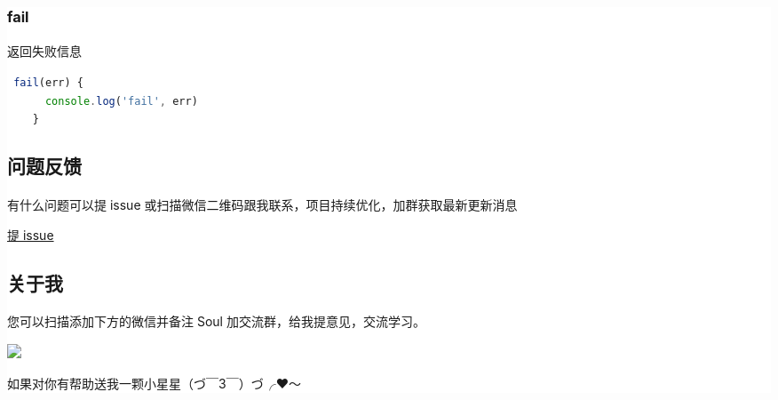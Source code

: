 ### fail

返回失败信息

```javascript
 fail(err) {
      console.log('fail', err)
    }
```

## 问题反馈

有什么问题可以提 issue 或扫描微信二维码跟我联系，项目持续优化，加群获取最新更新消息

[提 issue](https://github.com/sunnie1992/vue_canvas_poster/issues/new)

## 关于我

您可以扫描添加下方的微信并备注 Soul 加交流群，给我提意见，交流学习。

<p>
  <img src="https://tweapp.top1buyer.com/mine.jpg" width="256" style="display:inline;">
</p>
 
如果对你有帮助送我一颗小星星（づ￣3￣）づ╭❤～
